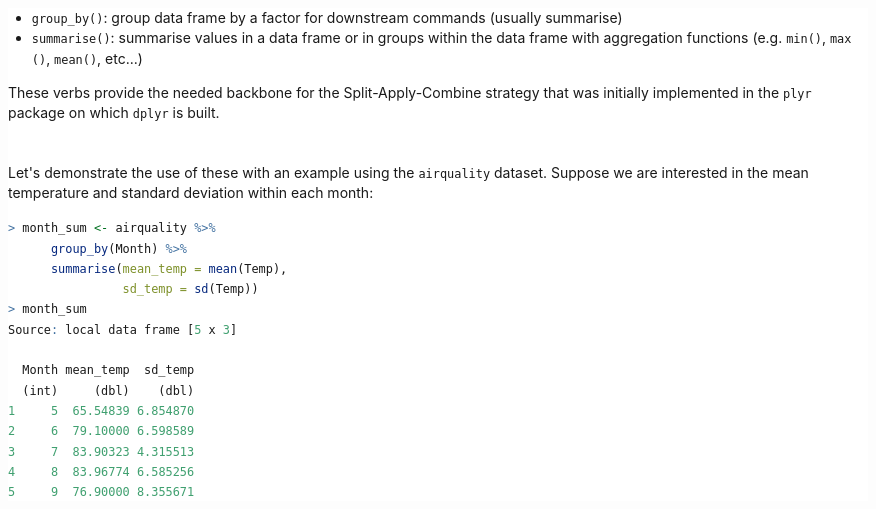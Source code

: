 -   `group_by()`: group data frame by a factor for downstream commands
    (usually summarise)
-   `summarise()`: summarise values in a data frame or in groups within
    the data frame with aggregation functions (e.g. `min()`, `max()`,
    `mean()`, etc...)

These verbs provide the needed backbone for the Split-Apply-Combine
strategy that was initially implemented in the `plyr` package on which
`dplyr` is built.


#
##

Let's demonstrate the use of these with an example using the
`airquality` dataset. Suppose we are interested in the mean temperature
and standard deviation within each month:


```r
> month_sum <- airquality %>%
      group_by(Month) %>%
      summarise(mean_temp = mean(Temp),
                sd_temp = sd(Temp))
> month_sum
Source: local data frame [5 x 3]

  Month mean_temp  sd_temp
  (int)     (dbl)    (dbl)
1     5  65.54839 6.854870
2     6  79.10000 6.598589
3     7  83.90323 4.315513
4     8  83.96774 6.585256
5     9  76.90000 8.355671
```


